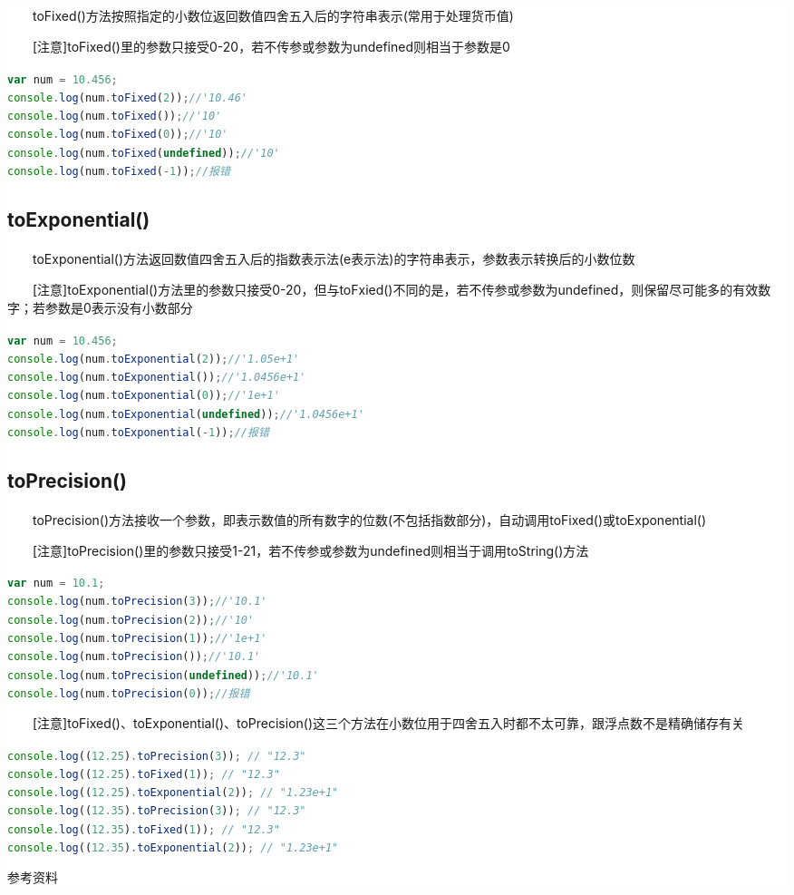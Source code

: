 　　toFixed()方法按照指定的小数位返回数值四舍五入后的字符串表示(常用于处理货币值)

　　[注意]toFixed()里的参数只接受0-20，若不传参或参数为undefined则相当于参数是0

```javascript
var num = 10.456;
console.log(num.toFixed(2));//'10.46'
console.log(num.toFixed());//'10'
console.log(num.toFixed(0));//'10'
console.log(num.toFixed(undefined));//'10'
console.log(num.toFixed(-1));//报错
```

## toExponential()

　　toExponential()方法返回数值四舍五入后的指数表示法(e表示法)的字符串表示，参数表示转换后的小数位数

　　[注意]toExponential()方法里的参数只接受0-20，但与toFxied()不同的是，若不传参或参数为undefined，则保留尽可能多的有效数字；若参数是0表示没有小数部分

```javascript
var num = 10.456;
console.log(num.toExponential(2));//'1.05e+1'
console.log(num.toExponential());//'1.0456e+1'
console.log(num.toExponential(0));//'1e+1'
console.log(num.toExponential(undefined));//'1.0456e+1'
console.log(num.toExponential(-1));//报错
```

## toPrecision()

　　toPrecision()方法接收一个参数，即表示数值的所有数字的位数(不包括指数部分)，自动调用toFixed()或toExponential()

　　[注意]toPrecision()里的参数只接受1-21，若不传参或参数为undefined则相当于调用toString()方法

```javascript
var num = 10.1;
console.log(num.toPrecision(3));//'10.1'
console.log(num.toPrecision(2));//'10'       
console.log(num.toPrecision(1));//'1e+1'
console.log(num.toPrecision());//'10.1'
console.log(num.toPrecision(undefined));//'10.1'
console.log(num.toPrecision(0));//报错
```

　　[注意]toFixed()、toExponential()、toPrecision()这三个方法在小数位用于四舍五入时都不太可靠，跟浮点数不是精确储存有关

```javascript
console.log((12.25).toPrecision(3)); // "12.3"
console.log((12.25).toFixed(1)); // "12.3"
console.log((12.25).toExponential(2)); // "1.23e+1"
console.log((12.35).toPrecision(3)); // "12.3"
console.log((12.35).toFixed(1)); // "12.3"
console.log((12.35).toExponential(2)); // "1.23e+1"
```
 
参考资料


  [1]: http://www.cnblogs.com/zichi/p/5034201.html